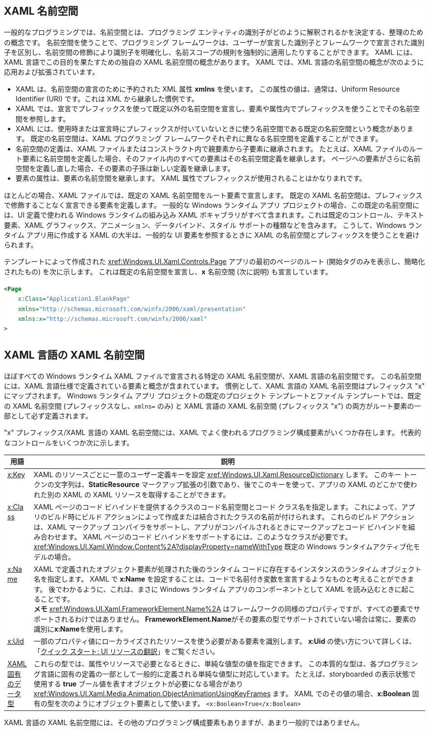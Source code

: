## <a name="xaml-namespaces"></a>XAML 名前空間

一般的なプログラミングでは、名前空間とは、プログラミング エンティティの識別子がどのように解釈されるかを決定する、整理のための概念です。 名前空間を使うことで、プログラミング フレームワークは、ユーザーが宣言した識別子とフレームワークで宣言された識別子を区別し、名前空間の修飾により識別子を明確化し、名前スコープの規則を強制的に適用したりすることができます。 XAML には、XAML 言語でこの目的を果たすための独自の XAML 名前空間の概念があります。 XAML では、XML 言語の名前空間の概念が次のように応用および拡張されています。

- XAML は、名前空間の宣言のために予約された XML 属性 **xmlns** を使います。 この属性の値は、通常は、Uniform Resource Identifier (URI) です。これは XML から継承した慣例です。
- XAML では、宣言でプレフィックスを使って既定以外の名前空間を宣言し、要素や属性内でプレフィックスを使うことでその名前空間を参照します。
- XAML には、使用時または宣言時にプレフィックスが付いていないときに使う名前空間である既定の名前空間という概念があります。 既定の名前空間は、XAML プログラミング フレームワークそれぞれに異なる名前空間を定義することができます。
- 名前空間の定義は、XAML ファイルまたはコンストラクト内で親要素から子要素に継承されます。 たとえば、XAML ファイルのルート要素に名前空間を定義した場合、そのファイル内のすべての要素はその名前空間定義を継承します。 ページへの要素がさらに名前空間を定義し直した場合、その要素の子孫は新しい定義を継承します。
- 要素の属性は、要素の名前空間を継承します。 XAML 属性でプレフィックスが使用されることはかなりまれです。

ほとんどの場合、XAML ファイルでは、既定の XAML 名前空間をルート要素で宣言します。 既定の XAML 名前空間は、プレフィックスで修飾することなく宣言できる要素を定義します。 一般的な Windows ランタイム アプリ プロジェクトの場合、この既定の名前空間には、UI 定義で使われる Windows ランタイムの組み込み XAML ボキャブラリがすべて含まれます。これは既定のコントロール、テキスト要素、XAML グラフィックス、アニメーション、データバインド、スタイル サポートの種類などを含みます。 こうして、Windows ランタイム アプリ用に作成する XAML の大半は、一般的な UI 要素を参照するときに XAML の名前空間とプレフィックスを使うことを避けられます。

テンプレートによって作成された <xref:Windows.UI.Xaml.Controls.Page> アプリの最初のページのルート (開始タグのみを表示し、簡略化されたもの) を次に示します。 これは既定の名前空間を宣言し、**x** 名前空間 (次に説明) も宣言しています。

```xml
<Page
    x:Class="Application1.BlankPage"
    xmlns="http://schemas.microsoft.com/winfx/2006/xaml/presentation"
    xmlns:x="http://schemas.microsoft.com/winfx/2006/xaml"
>
```

## <a name="the-xaml-language-xaml-namespace"></a>XAML 言語の XAML 名前空間

ほぼすべての Windows ランタイム XAML ファイルで宣言される特定の XAML 名前空間が、XAML 言語の名前空間です。 この名前空間には、XAML 言語仕様で定義されている要素と概念が含まれています。 慣例として、XAML 言語の XAML 名前空間はプレフィックス "x" にマップされます。 Windows ランタイム アプリ プロジェクトの既定のプロジェクト テンプレートとファイル テンプレートでは、既定の XAML 名前空間 (プレフィックスなし、`xmlns=` のみ) と XAML 言語の XAML 名前空間 (プレフィックス "x") の両方がルート要素の一部として必ず定義されます。

"x" プレフィックス/XAML 言語の XAML 名前空間には、XAML でよく使われるプログラミング構成要素がいくつか存在します。 代表的なコントロールをいくつか次に示します。

| 用語 | 説明 |
|------|-------------|
| [x:Key](x-key-attribute.md) | XAML のリソースごとに一意のユーザー定義キーを設定 <xref:Windows.UI.Xaml.ResourceDictionary> します。 このキー トークンの文字列は、**StaticResource** マークアップ拡張の引数であり、後でこのキーを使って、アプリの XAML のどこかで使われた別の XAML の XAML リソースを取得することができます。 |
| [x:Class](x-class-attribute.md) | XAML ページのコード ビハインドを提供するクラスのコード名前空間とコード クラス名を指定します。 これによって、アプリのビルド時にビルド アクションによって作成または結合されたクラスの名前が付けられます。 これらのビルド アクションは、XAML マークアップ コンパイラをサポートし、アプリがコンパイルされるときにマークアップとコード ビハインドを組み合わせます。 XAML ページのコード ビハインドをサポートするには、このようなクラスが必要です。 <xref:Windows.UI.Xaml.Window.Content%2A?displayProperty=nameWithType> 既定の Windows ランタイムアクティブ化モデルの場合。 |
| [x:Name](x-name-attribute.md) | XAML で定義されたオブジェクト要素が処理された後のランタイム コードに存在するインスタンスのランタイム オブジェクト名を指定します。 XAML で **x:Name** を設定することは、コードで名前付き変数を宣言するようなものと考えることができます。 後でわかるように、これは、まさに Windows ランタイム アプリのコンポーネントとして XAML を読み込むときに起こることです。 <br/><div class="alert">**メモ** <xref:Windows.UI.Xaml.FrameworkElement.Name%2A> はフレームワークの同様のプロパティですが、すべての要素でサポートされるわけではありません。 **FrameworkElement.Name**がその要素の型でサポートされていない場合は常に、要素の識別に**x:Name**を使用します。 |
| [x:Uid](x-uid-directive.md) | 一部のプロパティ値にローカライズされたリソースを使う必要がある要素を識別します。 **x:Uid** の使い方について詳しくは、「[クイック スタート: UI リソースの翻訳](/previous-versions/windows/apps/hh965329(v=win.10))」をご覧ください。 |
| [XAML 固有のデータ型](xaml-intrinsic-data-types.md) | これらの型では、属性やリソースで必要となるときに、単純な値型の値を指定できます。 この本質的な型は、各プログラミング言語に固有の定義の一部として一般的に定義される単純な値型に対応しています。 たとえば、storyboarded の表示状態で使用する **true** ブール値を表すオブジェクトが必要になる場合があり <xref:Windows.UI.Xaml.Media.Animation.ObjectAnimationUsingKeyFrames> ます。 XAML でのその値の場合、**x:Boolean** 固有の型を次のようにオブジェクト要素として使います。 <code>&lt;x:Boolean&gt;True&lt;/x:Boolean&gt;</code> |

XAML 言語の XAML 名前空間には、その他のプログラミング構成要素もありますが、あまり一般的ではありません。
